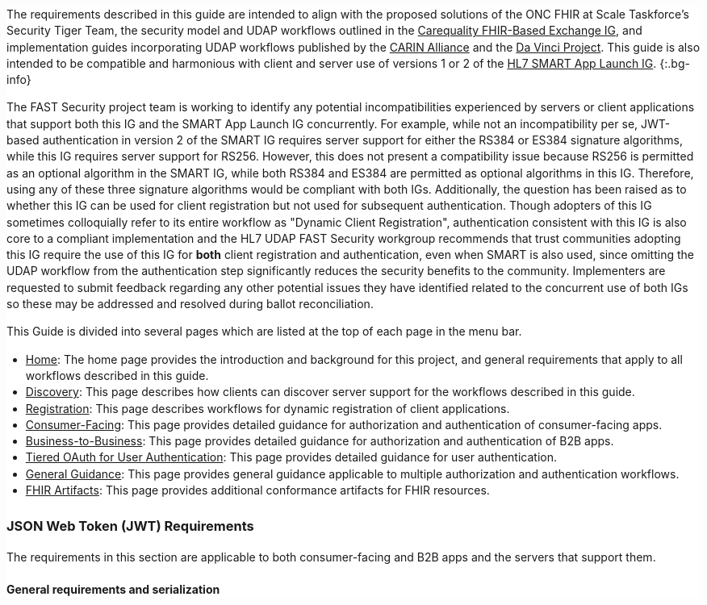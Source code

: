The requirements described in this guide are intended to align with the proposed solutions of the ONC FHIR at Scale Taskforce’s Security Tiger Team, the security model and UDAP workflows outlined in the [Carequality FHIR-Based Exchange IG], and implementation guides incorporating UDAP workflows published by the [CARIN Alliance](http://hl7.org/fhir/us/carin-bb/STU1/Authorization_Authentication_and_Registration.html#authorization-and-authentication) and the [Da Vinci Project](http://hl7.org/fhir/us/davinci-hrex/STU1/smart-app-reg.html). This guide is also intended to be compatible and harmonious with client and server use of versions 1 or 2 of the [HL7 SMART App Launch IG](http://hl7.org/fhir/smart-app-launch/history.html).
{:.bg-info}

<div class="stu-note" markdown="1">
The FAST Security project team is working to identify any potential incompatibilities experienced by servers or client applications that support both this IG and the SMART App Launch IG concurrently. For example, while not an incompatibility per se, JWT-based authentication in version 2 of the SMART IG requires server support for either the RS384 or ES384 signature algorithms, while this IG requires server support for RS256. However, this does not present a compatibility issue because RS256 is permitted as an optional algorithm in the SMART IG, while both RS384 and ES384 are permitted as optional algorithms in this IG. Therefore, using any of these three signature algorithms would be compliant with both IGs. Additionally, the question has been raised as to whether this IG can be used for client registration but not used for subsequent authentication. Though adopters of this IG sometimes colloquially refer to its entire workflow as "Dynamic Client Registration", authentication consistent with this IG is also core to a compliant implementation and the HL7 UDAP FAST Security workgroup recommends that trust communities adopting this IG require the use of this IG for <strong>both</strong> client registration and authentication, even when SMART is also used, since omitting the UDAP workflow from the authentication step significantly reduces the security benefits to the community. Implementers are requested to submit feedback regarding any other potential issues they have identified related to the concurrent use of both IGs so these may be addressed and resolved during ballot reconciliation.
</div>

This Guide is divided into several pages which are listed at the top of each page in the menu bar.

- [Home]\: The home page provides the introduction and background for this project, and general requirements that apply to all workflows described in this guide.
- [Discovery]\: This page describes how clients can discover server support for the workflows described in this guide.
- [Registration]\: This page describes workflows for dynamic registration of client applications.
- [Consumer-Facing]\: This page provides detailed guidance for authorization and authentication of consumer-facing apps.
- [Business-to-Business]\: This page provides detailed guidance for authorization and authentication of B2B apps.
- [Tiered OAuth for User Authentication]\: This page provides detailed guidance for user authentication.
- [General Guidance]\: This page provides general guidance applicable to multiple authorization and authentication workflows.
- [FHIR Artifacts]\: This page provides additional conformance artifacts for FHIR resources.

### JSON Web Token (JWT) Requirements

The requirements in this section are applicable to both consumer-facing and B2B apps and the servers that support them.

#### General requirements and serialization


[Table of Contents]: toc.html
[Home]: index.html
[Discovery]: discovery.html
[Registration]: registration.html
[Consumer-Facing]: consumer.html
[Business-to-Business]: b2b.html
[Tiered OAuth for User Authentication]: user.html
[General Guidance]: general.html
[FHIR Artifacts]: artifacts.html
[Section 1.2]: index.html#json-web-token-jwt-requirements
[Section 1.2.3]: index.html#jwt-headers
[Section 1.2.4]: index.html#jwt-claims
[Section 2.1]: discovery.html#discovery-of-endpoints
[Section 2.2]: discovery.html#required-udap-metadata
[Section 2.3]: discovery.html#signed-metadata-elements
[Section 2.4]: discovery.html#multiple-trust-communities
[Section 3]: registration.html#registration
[Section 3.1]: registration.html#software-statement
[Section 4.1]: consumer.html#obtaining-an-authorization-code
[Section 4.2.1]: consumer.html#constructing-authentication-token
[Section 4.2.2]: consumer.html#submitting-a-token-request
[Section 5.1]: b2b.html#obtaining-an-authorization-code
[Section 5.2.1]: b2b.html#constructing-authentication-token
[Section 5.2.1.1]: b2b.html#b2b-authorization-extension-object
[Section 5.2.2]: b2b.html#submitting-a-token-request
[Section 6]: user.html
[Section 7.1]: general.html#authorization-code-flow
[Section 7.3]: general.html#certification-example-for-client-applications
[CapabilityStatement]: StructureDefinition-udap-security-capabilitystatement.html
[Carequality FHIR-Based Exchange IG]: https://carequality.org/wp-content/uploads/2020/12/Carequality-FHIR-Implementation-Guide.pdf
[UDAP Server Metadata]: https://www.udap.org/udap-server-metadata-stu1.html
[UDAP Tiered OAuth for User Authentication]: https://www.udap.org/udap-user-auth-stu1.html
[UDAP Tiered OAuth]: https://www.udap.org/udap-user-auth-stu1.html
[RFC 3986]: https://datatracker.ietf.org/doc/html/rfc3986
[Section 1.5 of RFC 6749]: https://datatracker.ietf.org/doc/html/rfc6749#section-1.5
[Section 4.1.2.1 of RFC 6749]: https://datatracker.ietf.org/doc/html/rfc6749#section-4.1.2.1
[Section 5 of RFC 6749]: https://datatracker.ietf.org/doc/html/rfc6749#section-5
[Section 6 of RFC 6749]: https://datatracker.ietf.org/doc/html/rfc6749#section-6
[Section 3.2.1 of RFC 7591]: https://datatracker.ietf.org/doc/html/rfc7591#section-3.2.1
[Section 2.1 of RFC 8414]: https://datatracker.ietf.org/doc/html/rfc8414#section-2.1
[Section 3.1.2.1 of OIDC Core]: https://openid.net/specs/openid-connect-core-1_0.html#AuthRequest
[Section 3.1.3.1 of OIDC Core]: https://openid.net/specs/openid-connect-core-1_0.html#TokenRequest
[Section 3.1.3.5 of OIDC Core]: https://openid.net/specs/openid-connect-core-1_0.html#TokenResponseValidation
[Section 5.3 of OIDC Core]: https://openid.net/specs/openid-connect-core-1_0.html#UserInfo